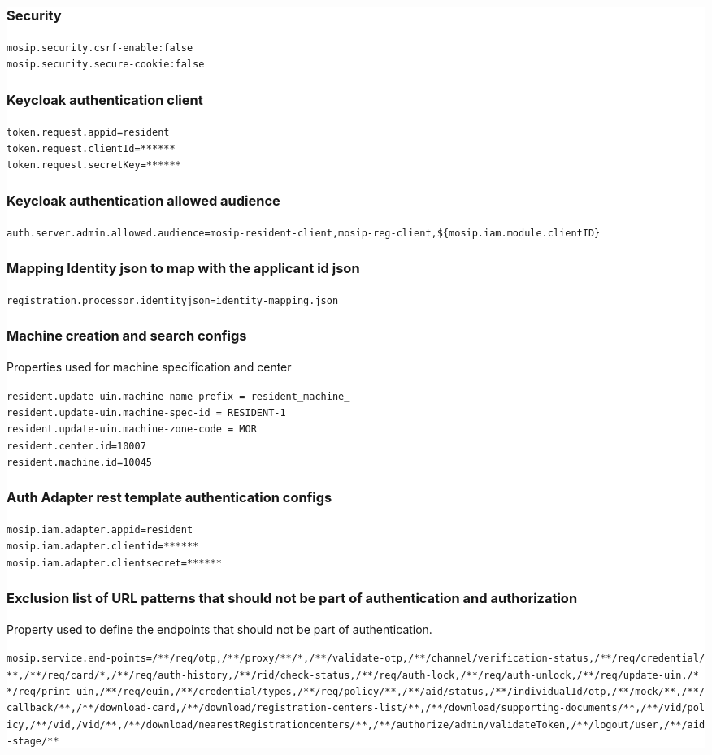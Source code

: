 ### Security

```
mosip.security.csrf-enable:false
mosip.security.secure-cookie:false
```

### Keycloak authentication client

```
token.request.appid=resident
token.request.clientId=******
token.request.secretKey=******
```

### Keycloak authentication allowed audience

```
auth.server.admin.allowed.audience=mosip-resident-client,mosip-reg-client,${mosip.iam.module.clientID}
```

### Mapping Identity json to map with the applicant id json

```
registration.processor.identityjson=identity-mapping.json
```

### Machine creation and search configs

Properties used for machine specification and center

```
resident.update-uin.machine-name-prefix = resident_machine_
resident.update-uin.machine-spec-id = RESIDENT-1
resident.update-uin.machine-zone-code = MOR
resident.center.id=10007
resident.machine.id=10045
```

### Auth Adapter rest template authentication configs

```
mosip.iam.adapter.appid=resident
mosip.iam.adapter.clientid=******
mosip.iam.adapter.clientsecret=******
```

### Exclusion list of URL patterns that should not be part of authentication and authorization

Property used to define the endpoints that should not be part of authentication.

```
mosip.service.end-points=/**/req/otp,/**/proxy/**/*,/**/validate-otp,/**/channel/verification-status,/**/req/credential/**,/**/req/card/*,/**/req/auth-history,/**/rid/check-status,/**/req/auth-lock,/**/req/auth-unlock,/**/req/update-uin,/**/req/print-uin,/**/req/euin,/**/credential/types,/**/req/policy/**,/**/aid/status,/**/individualId/otp,/**/mock/**,/**/callback/**,/**/download-card,/**/download/registration-centers-list/**,/**/download/supporting-documents/**,/**/vid/policy,/**/vid,/vid/**,/**/download/nearestRegistrationcenters/**,/**/authorize/admin/validateToken,/**/logout/user,/**/aid-stage/**
```

